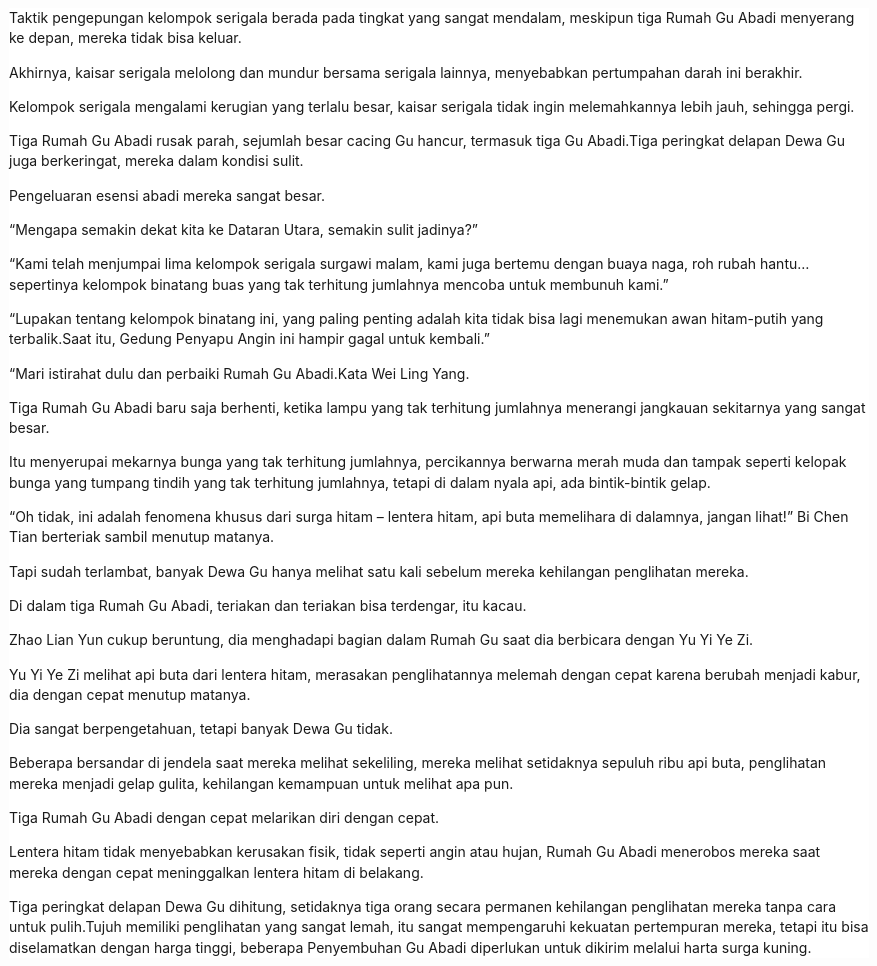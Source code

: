 Taktik pengepungan kelompok serigala berada pada tingkat yang sangat mendalam, meskipun tiga Rumah Gu Abadi menyerang ke depan, mereka tidak bisa keluar.

Akhirnya, kaisar serigala melolong dan mundur bersama serigala lainnya, menyebabkan pertumpahan darah ini berakhir.

Kelompok serigala mengalami kerugian yang terlalu besar, kaisar serigala tidak ingin melemahkannya lebih jauh, sehingga pergi.

Tiga Rumah Gu Abadi rusak parah, sejumlah besar cacing Gu hancur, termasuk tiga Gu Abadi.Tiga peringkat delapan Dewa Gu juga berkeringat, mereka dalam kondisi sulit.

Pengeluaran esensi abadi mereka sangat besar.

“Mengapa semakin dekat kita ke Dataran Utara, semakin sulit jadinya?”

“Kami telah menjumpai lima kelompok serigala surgawi malam, kami juga bertemu dengan buaya naga, roh rubah hantu… sepertinya kelompok binatang buas yang tak terhitung jumlahnya mencoba untuk membunuh kami.”



“Lupakan tentang kelompok binatang ini, yang paling penting adalah kita tidak bisa lagi menemukan awan hitam-putih yang terbalik.Saat itu, Gedung Penyapu Angin ini hampir gagal untuk kembali.”

“Mari istirahat dulu dan perbaiki Rumah Gu Abadi.Kata Wei Ling Yang.

Tiga Rumah Gu Abadi baru saja berhenti, ketika lampu yang tak terhitung jumlahnya menerangi jangkauan sekitarnya yang sangat besar.

Itu menyerupai mekarnya bunga yang tak terhitung jumlahnya, percikannya berwarna merah muda dan tampak seperti kelopak bunga yang tumpang tindih yang tak terhitung jumlahnya, tetapi di dalam nyala api, ada bintik-bintik gelap.

“Oh tidak, ini adalah fenomena khusus dari surga hitam – lentera hitam, api buta memelihara di dalamnya, jangan lihat!” Bi Chen Tian berteriak sambil menutup matanya.

Tapi sudah terlambat, banyak Dewa Gu hanya melihat satu kali sebelum mereka kehilangan penglihatan mereka.

Di dalam tiga Rumah Gu Abadi, teriakan dan teriakan bisa terdengar, itu kacau.

Zhao Lian Yun cukup beruntung, dia menghadapi bagian dalam Rumah Gu saat dia berbicara dengan Yu Yi Ye Zi.

Yu Yi Ye Zi melihat api buta dari lentera hitam, merasakan penglihatannya melemah dengan cepat karena berubah menjadi kabur, dia dengan cepat menutup matanya.

Dia sangat berpengetahuan, tetapi banyak Dewa Gu tidak.

Beberapa bersandar di jendela saat mereka melihat sekeliling, mereka melihat setidaknya sepuluh ribu api buta, penglihatan mereka menjadi gelap gulita, kehilangan kemampuan untuk melihat apa pun.

Tiga Rumah Gu Abadi dengan cepat melarikan diri dengan cepat.

Lentera hitam tidak menyebabkan kerusakan fisik, tidak seperti angin atau hujan, Rumah Gu Abadi menerobos mereka saat mereka dengan cepat meninggalkan lentera hitam di belakang.

Tiga peringkat delapan Dewa Gu dihitung, setidaknya tiga orang secara permanen kehilangan penglihatan mereka tanpa cara untuk pulih.Tujuh memiliki penglihatan yang sangat lemah, itu sangat mempengaruhi kekuatan pertempuran mereka, tetapi itu bisa diselamatkan dengan harga tinggi, beberapa Penyembuhan Gu Abadi diperlukan untuk dikirim melalui harta surga kuning.
